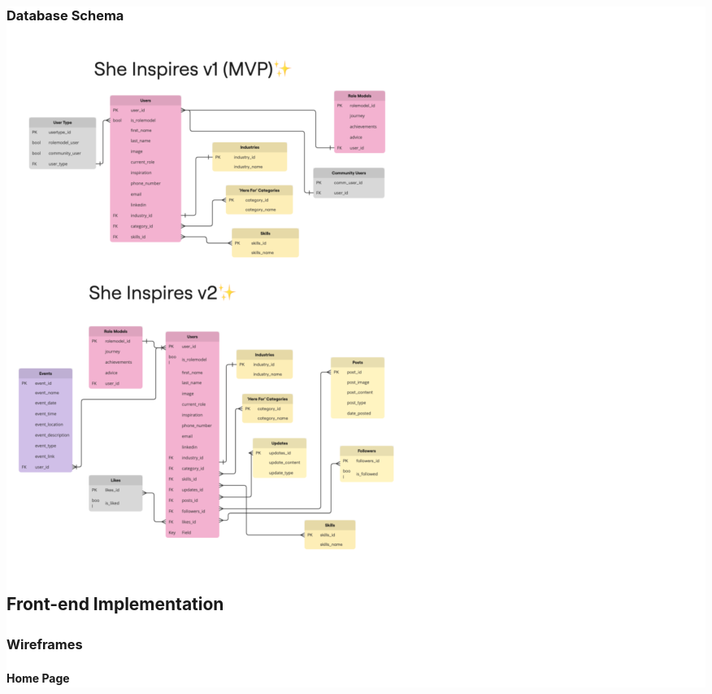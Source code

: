 ### Database Schema
![Our database schema](./img/SheInspiresERD.png)

## Front-end Implementation

### Wireframes

#### Home Page
